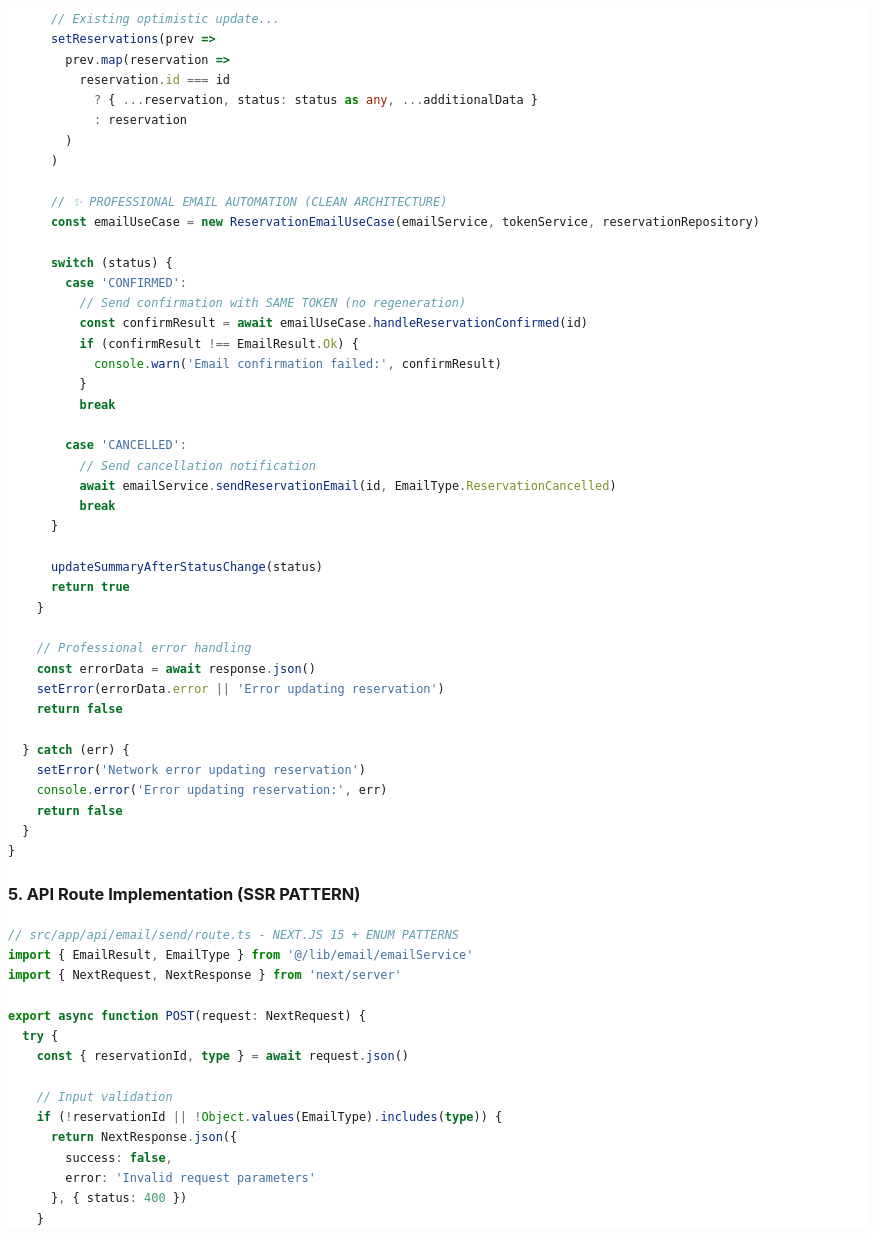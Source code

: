 ```typescript
      // Existing optimistic update...
      setReservations(prev =>
        prev.map(reservation =>
          reservation.id === id
            ? { ...reservation, status: status as any, ...additionalData }
            : reservation
        )
      )

      // ✨ PROFESSIONAL EMAIL AUTOMATION (CLEAN ARCHITECTURE)
      const emailUseCase = new ReservationEmailUseCase(emailService, tokenService, reservationRepository)

      switch (status) {
        case 'CONFIRMED':
          // Send confirmation with SAME TOKEN (no regeneration)
          const confirmResult = await emailUseCase.handleReservationConfirmed(id)
          if (confirmResult !== EmailResult.Ok) {
            console.warn('Email confirmation failed:', confirmResult)
          }
          break

        case 'CANCELLED':
          // Send cancellation notification
          await emailService.sendReservationEmail(id, EmailType.ReservationCancelled)
          break
      }

      updateSummaryAfterStatusChange(status)
      return true
    }

    // Professional error handling
    const errorData = await response.json()
    setError(errorData.error || 'Error updating reservation')
    return false

  } catch (err) {
    setError('Network error updating reservation')
    console.error('Error updating reservation:', err)
    return false
  }
}
```

### 5. **API Route Implementation (SSR PATTERN)**
```typescript
// src/app/api/email/send/route.ts - NEXT.JS 15 + ENUM PATTERNS
import { EmailResult, EmailType } from '@/lib/email/emailService'
import { NextRequest, NextResponse } from 'next/server'

export async function POST(request: NextRequest) {
  try {
    const { reservationId, type } = await request.json()

    // Input validation
    if (!reservationId || !Object.values(EmailType).includes(type)) {
      return NextResponse.json({
        success: false,
        error: 'Invalid request parameters'
      }, { status: 400 })
    }

```